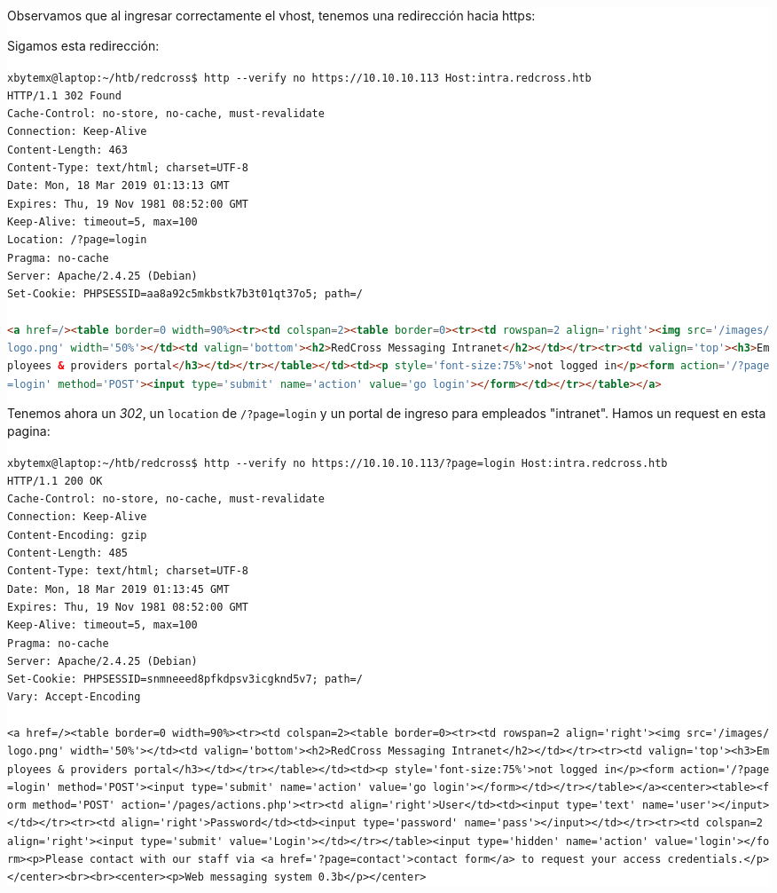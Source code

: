 Observamos que al ingresar correctamente el vhost, tenemos una redirección hacia https:

Sigamos esta redirección:

``` html
xbytemx@laptop:~/htb/redcross$ http --verify no https://10.10.10.113 Host:intra.redcross.htb
HTTP/1.1 302 Found
Cache-Control: no-store, no-cache, must-revalidate
Connection: Keep-Alive
Content-Length: 463
Content-Type: text/html; charset=UTF-8
Date: Mon, 18 Mar 2019 01:13:13 GMT
Expires: Thu, 19 Nov 1981 08:52:00 GMT
Keep-Alive: timeout=5, max=100
Location: /?page=login
Pragma: no-cache
Server: Apache/2.4.25 (Debian)
Set-Cookie: PHPSESSID=aa8a92c5mkbstk7b3t01qt37o5; path=/

<a href=/><table border=0 width=90%><tr><td colspan=2><table border=0><tr><td rowspan=2 align='right'><img src='/images/logo.png' width='50%'></td><td valign='bottom'><h2>RedCross Messaging Intranet</h2></td></tr><tr><td valign='top'><h3>Employees & providers portal</h3></td></tr></table></td><td><p style='font-size:75%'>not logged in</p><form action='/?page=login' method='POST'><input type='submit' name='action' value='go login'></form></td></tr></table></a>
```

Tenemos ahora un *302*, un `location` de `/?page=login` y un portal de ingreso para empleados "intranet". Hamos un request en esta pagina:

``` text
xbytemx@laptop:~/htb/redcross$ http --verify no https://10.10.10.113/?page=login Host:intra.redcross.htb
HTTP/1.1 200 OK
Cache-Control: no-store, no-cache, must-revalidate
Connection: Keep-Alive
Content-Encoding: gzip
Content-Length: 485
Content-Type: text/html; charset=UTF-8
Date: Mon, 18 Mar 2019 01:13:45 GMT
Expires: Thu, 19 Nov 1981 08:52:00 GMT
Keep-Alive: timeout=5, max=100
Pragma: no-cache
Server: Apache/2.4.25 (Debian)
Set-Cookie: PHPSESSID=snmneeed8pfkdpsv3icgknd5v7; path=/
Vary: Accept-Encoding

<a href=/><table border=0 width=90%><tr><td colspan=2><table border=0><tr><td rowspan=2 align='right'><img src='/images/logo.png' width='50%'></td><td valign='bottom'><h2>RedCross Messaging Intranet</h2></td></tr><tr><td valign='top'><h3>Employees & providers portal</h3></td></tr></table></td><td><p style='font-size:75%'>not logged in</p><form action='/?page=login' method='POST'><input type='submit' name='action' value='go login'></form></td></tr></table></a><center><table><form method='POST' action='/pages/actions.php'><tr><td align='right'>User</td><td><input type='text' name='user'></input></td></tr><tr><td align='right'>Password</td><td><input type='password' name='pass'></input></td></tr><tr><td colspan=2 align='right'><input type='submit' value='Login'></td></tr></table><input type='hidden' name='action' value='login'></form><p>Please contact with our staff via <a href='?page=contact'>contact form</a> to request your access credentials.</p></center><br><br><center><p>Web messaging system 0.3b</p></center>
```
